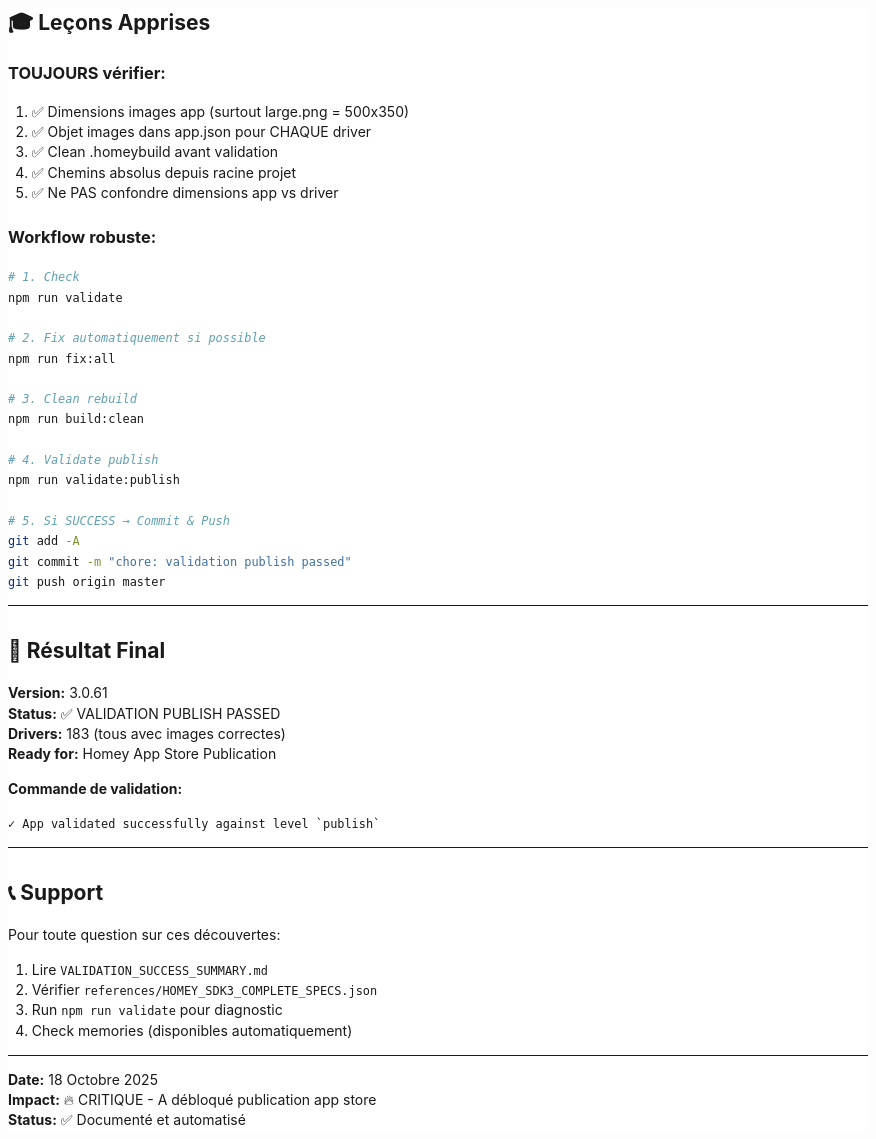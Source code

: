 ## 🎓 Leçons Apprises

### **TOUJOURS vérifier:**

1. ✅ Dimensions images app (surtout large.png = 500x350)
2. ✅ Objet images dans app.json pour CHAQUE driver
3. ✅ Clean .homeybuild avant validation
4. ✅ Chemins absolus depuis racine projet
5. ✅ Ne PAS confondre dimensions app vs driver

### **Workflow robuste:**

```bash
# 1. Check
npm run validate

# 2. Fix automatiquement si possible
npm run fix:all

# 3. Clean rebuild
npm run build:clean

# 4. Validate publish
npm run validate:publish

# 5. Si SUCCESS → Commit & Push
git add -A
git commit -m "chore: validation publish passed"
git push origin master
```

---

## 🚀 Résultat Final

**Version:** 3.0.61  
**Status:** ✅ VALIDATION PUBLISH PASSED  
**Drivers:** 183 (tous avec images correctes)  
**Ready for:** Homey App Store Publication

**Commande de validation:**
```
✓ App validated successfully against level `publish`
```

---

## 📞 Support

Pour toute question sur ces découvertes:

1. Lire `VALIDATION_SUCCESS_SUMMARY.md`
2. Vérifier `references/HOMEY_SDK3_COMPLETE_SPECS.json`
3. Run `npm run validate` pour diagnostic
4. Check memories (disponibles automatiquement)

---

**Date:** 18 Octobre 2025  
**Impact:** 🔥 CRITIQUE - A débloqué publication app store  
**Status:** ✅ Documenté et automatisé
